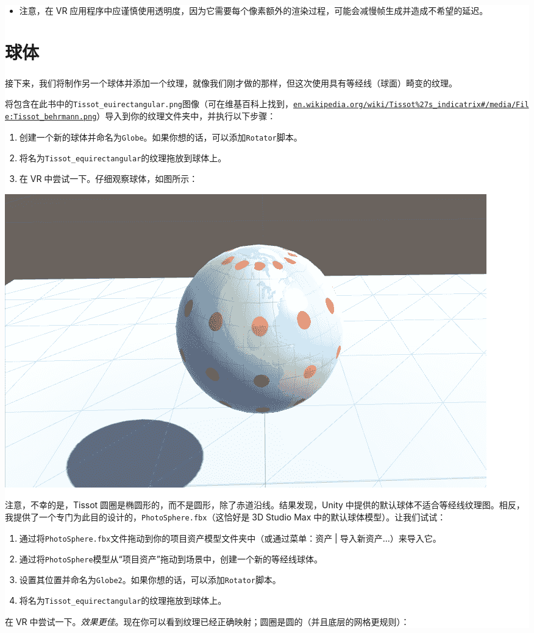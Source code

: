 +   注意，在 VR 应用程序中应谨慎使用透明度，因为它需要每个像素额外的渲染过程，可能会减慢帧生成并造成不希望的延迟。

# 球体

接下来，我们将制作另一个球体并添加一个纹理，就像我们刚才做的那样，但这次使用具有等经线（球面）畸变的纹理。

将包含在此书中的`Tissot_euirectangular.png`图像（可在维基百科上找到，[`en.wikipedia.org/wiki/Tissot%27s_indicatrix#/media/File:Tissot_behrmann.png`](https://en.wikipedia.org/wiki/Tissot%27s_indicatrix#/media/File:Tissot_behrmann.png)）导入到你的纹理文件夹中，并执行以下步骤：

1.  创建一个新的球体并命名为`Globe`。如果你想的话，可以添加`Rotator`脚本。

1.  将名为`Tissot_equirectangular`的纹理拖放到球体上。

1.  在 VR 中尝试一下。仔细观察球体，如图所示：

![图片](img/dd9f3888-fb32-406f-8169-a9d864dffbab.png)

注意，不幸的是，Tissot 圆圈是椭圆形的，而不是圆形，除了赤道沿线。结果发现，Unity 中提供的默认球体不适合等经线纹理图。相反，我提供了一个专门为此目的设计的，`PhotoSphere.fbx`（这恰好是 3D Studio Max 中的默认球体模型）。让我们试试：

1.  通过将`PhotoSphere.fbx`文件拖动到你的项目资产模型文件夹中（或通过菜单：资产 | 导入新资产...）来导入它。

1.  通过将`PhotoSphere`模型从“项目资产”拖动到场景中，创建一个新的等经线球体。

1.  设置其位置并命名为`Globe2`。如果你想的话，可以添加`Rotator`脚本。

1.  将名为`Tissot_equirectangular`的纹理拖放到球体上。

在 VR 中尝试一下。*效果更佳*。现在你可以看到纹理已经正确映射；圆圈是圆的（并且底层的网格更规则）：
